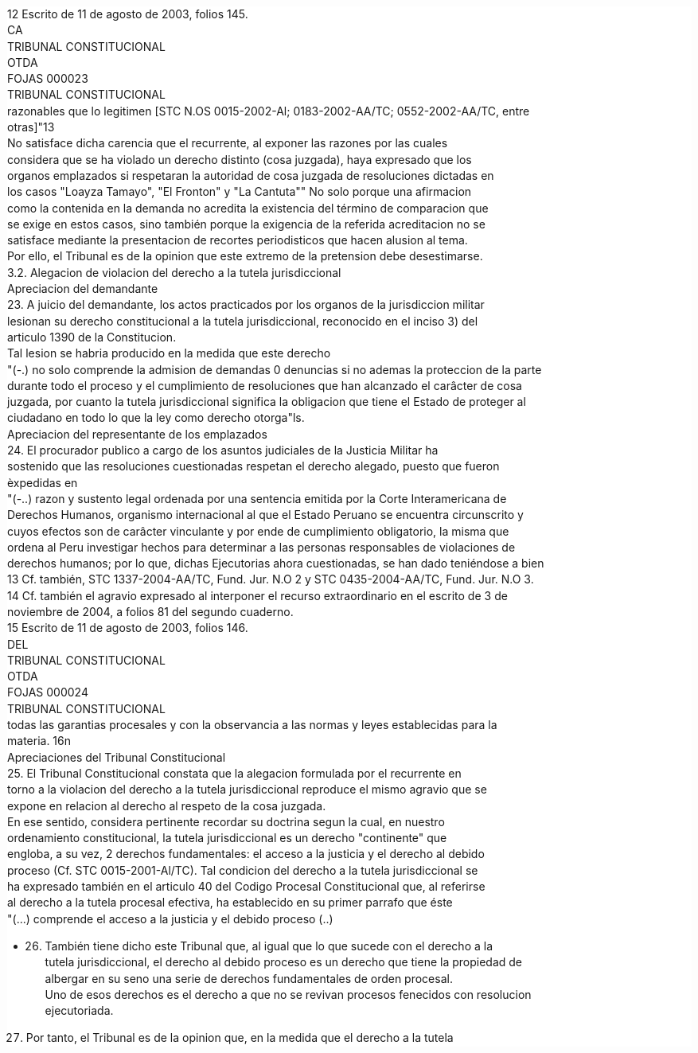 12 Escrito de 11 de agosto de 2003, folios 145.  
CA  
TRIBUNAL CONSTITUCIONAL  
OTDA  
FOJAS 000023  
TRIBUNAL CONSTITUCIONAL  
razonables que lo legitimen [STC N.OS 0015-2002-Al; 0183-2002-AA/TC; 0552-2002-AA/TC, entre  
otras]"13  
No satisface dicha carencia que el recurrente, al exponer las razones por las cuales  
considera que se ha violado un derecho distinto (cosa juzgada), haya expresado que los  
organos emplazados si respetaran la autoridad de cosa juzgada de resoluciones dictadas en  
los casos "Loayza Tamayo", "El Fronton" y "La Cantuta"" No solo porque una afirmacion  
como la contenida en la demanda no acredita la existencia del término de comparacion que  
se exige en estos casos, sino también porque la exigencia de la referida acreditacion no se  
satisface mediante la presentacion de recortes periodisticos que hacen alusion al tema.  
Por ello, el Tribunal es de la opinion que este extremo de la pretension debe desestimarse.  
3.2. Alegacion de violacion del derecho a la tutela jurisdiccional  
Apreciacion del demandante  
23. A juicio del demandante, los actos practicados por los organos de la jurisdiccion militar  
lesionan su derecho constitucional a la tutela jurisdiccional, reconocido en el inciso 3) del  
articulo 1390 de la Constitucion.  
Tal lesion se habria producido en la medida que este derecho  
"(-.) no solo comprende la admision de demandas 0 denuncias si no ademas la proteccion de la parte  
durante todo el proceso y el cumplimiento de resoluciones que han alcanzado el carâcter de cosa  
juzgada, por cuanto la tutela jurisdiccional significa la obligacion que tiene el Estado de proteger al  
ciudadano en todo lo que la ley como derecho otorga"ls.  
Apreciacion del representante de los emplazados  
24. El procurador publico a cargo de los asuntos judiciales de la Justicia Militar ha  
sostenido que las resoluciones cuestionadas respetan el derecho alegado, puesto que fueron  
èxpedidas en  
"(-..) razon y sustento legal ordenada por una sentencia emitida por la Corte Interamericana de  
Derechos Humanos, organismo internacional al que el Estado Peruano se encuentra circunscrito y  
cuyos efectos son de carâcter vinculante y por ende de cumplimiento obligatorio, la misma que  
ordena al Peru investigar hechos para determinar a las personas responsables de violaciones de  
derechos humanos; por lo que, dichas Ejecutorias ahora cuestionadas, se han dado teniéndose a bien  
13 Cf. también, STC 1337-2004-AA/TC, Fund. Jur. N.O 2 y STC 0435-2004-AA/TC, Fund. Jur. N.O 3.  
14 Cf. también el agravio expresado al interponer el recurso extraordinario en el escrito de 3 de  
noviembre de 2004, a folios 81 del segundo cuaderno.  
15 Escrito de 11 de agosto de 2003, folios 146.  
DEL  
TRIBUNAL CONSTITUCIONAL  
OTDA  
FOJAS 000024  
TRIBUNAL CONSTITUCIONAL  
todas las garantias procesales y con la observancia a las normas y leyes establecidas para la  
materia. 16n  
Apreciaciones del Tribunal Constitucional  
25. El Tribunal Constitucional constata que la alegacion formulada por el recurrente en  
torno a la violacion del derecho a la tutela jurisdiccional reproduce el mismo agravio que se  
expone en relacion al derecho al respeto de la cosa juzgada.  
En ese sentido, considera pertinente recordar su doctrina segun la cual, en nuestro  
ordenamiento constitucional, la tutela jurisdiccional es un derecho "continente" que  
engloba, a su vez, 2 derechos fundamentales: el acceso a la justicia y el derecho al debido  
proceso (Cf. STC 0015-2001-Al/TC). Tal condicion del derecho a la tutela jurisdiccional se  
ha expresado también en el articulo 40 del Codigo Procesal Constitucional que, al referirse  
al derecho a la tutela procesal efectiva, ha establecido en su primer parrafo que éste  
"(...) comprende el acceso a la justicia y el debido proceso (..)  
- 26. También tiene dicho este Tribunal que, al igual que lo que sucede con el derecho a la  
tutela jurisdiccional, el derecho al debido proceso es un derecho que tiene la propiedad de  
albergar en su seno una serie de derechos fundamentales de orden procesal.  
Uno de esos derechos es el derecho a que no se revivan procesos fenecidos con resolucion  
ejecutoriada.  
27. Por tanto, el Tribunal es de la opinion que, en la medida que el derecho a la tutela  